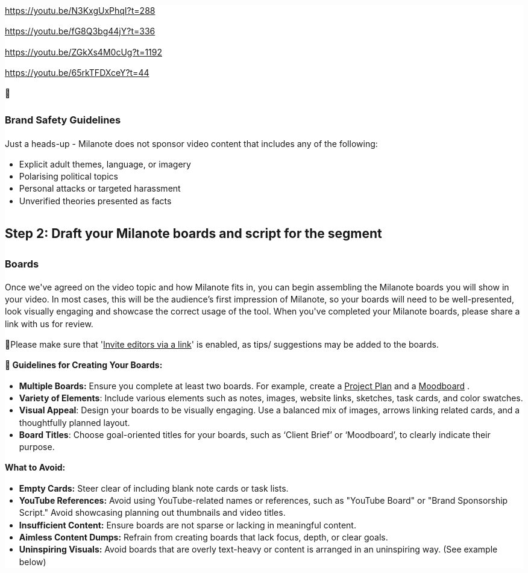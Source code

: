 https://youtu.be/N3KxgUxPhqI?t=288

https://youtu.be/fG8Q3bg44jY?t=336

https://youtu.be/ZGkXs4M0cUg?t=1192

https://youtu.be/65rkTFDXceY?t=44

<aside>
📢

### Brand Safety Guidelines

Just a heads-up - Milanote does not sponsor video content that includes any of the following:

- Explicit adult themes, language, or imagery
- Polarising political topics
- Personal attacks or targeted harassment
- Unverified theories presented as facts
</aside>

## **Step 2: Draft your Milanote boards and script for the segment**

### Boards

Once we've agreed on the video topic and how Milanote fits in, you can begin assembling the Milanote boards you will show in your video. In most cases, this will be the audience’s first impression of Milanote, so your boards will need to be well-presented, look visually engaging and showcase the correct usage of the tool. When you've completed your Milanote boards, please share a link with us for review. 

📢Please make sure that '[Invite editors via a link](https://help.milanote.com/en/articles/4324593-sharing-a-board#h_fc975be060)' is enabled, as tips/ suggestions may be added to the boards.

<aside>

**🎨 Guidelines for Creating Your Boards:**

- **Multiple Boards:** Ensure you complete at least two boards. For example, create a [Project Plan](https://milanote.com/templates/project-plans) and a [Moodboard](https://milanote.com/templates/moodboards) .
- **Variety of Elements**: Include various elements such as notes, images, website links, sketches, task cards, and color swatches.
- **Visual Appeal**: Design your boards to be visually engaging. Use a balanced mix of images, arrows linking related cards, and a thoughtfully planned layout.
- **Board Titles**: Choose goal-oriented titles for your boards, such as ‘Client Brief’ or ‘Moodboard’, to clearly indicate their purpose.
</aside>

<aside>

**What to Avoid:**

- **Empty Cards:** Steer clear of including blank note cards or task lists.
- **YouTube References:** Avoid using YouTube-related names or references, such as "YouTube Board" or "Brand Sponsorship Script." Avoid showcasing planning out thumbnails and video titles.
- **Insufficient Content:** Ensure boards are not sparse or lacking in meaningful content.
- **Aimless Content Dumps:** Refrain from creating boards that lack focus, depth, or clear goals.
- **Uninspiring Visuals:** Avoid boards that are overly text-heavy or content is arranged in an uninspiring way. (See example below)
    